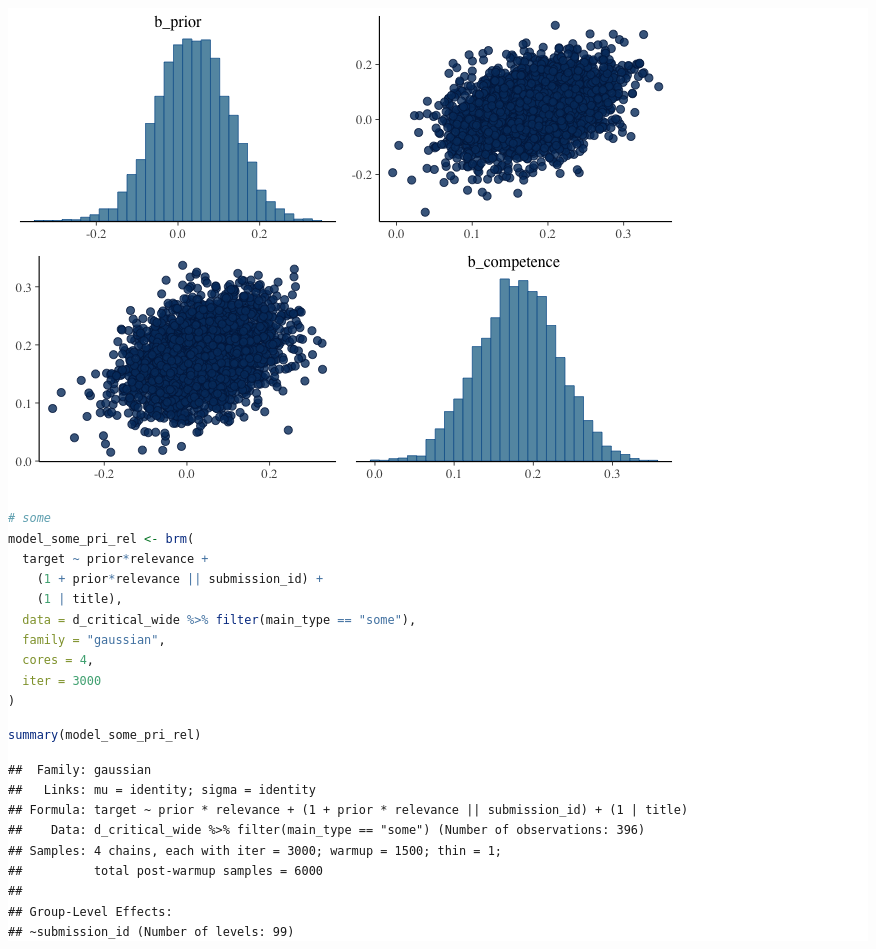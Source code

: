 ![](xor-some-prolific-pilot2_files/figure-gfm/unnamed-chunk-53-1.png)

``` r
# some
model_some_pri_rel <- brm(
  target ~ prior*relevance + 
    (1 + prior*relevance || submission_id) +
    (1 | title),
  data = d_critical_wide %>% filter(main_type == "some"),
  family = "gaussian",
  cores = 4,
  iter = 3000
)
```

``` r
summary(model_some_pri_rel)
```

    ##  Family: gaussian 
    ##   Links: mu = identity; sigma = identity 
    ## Formula: target ~ prior * relevance + (1 + prior * relevance || submission_id) + (1 | title) 
    ##    Data: d_critical_wide %>% filter(main_type == "some") (Number of observations: 396) 
    ## Samples: 4 chains, each with iter = 3000; warmup = 1500; thin = 1;
    ##          total post-warmup samples = 6000
    ## 
    ## Group-Level Effects: 
    ## ~submission_id (Number of levels: 99) 